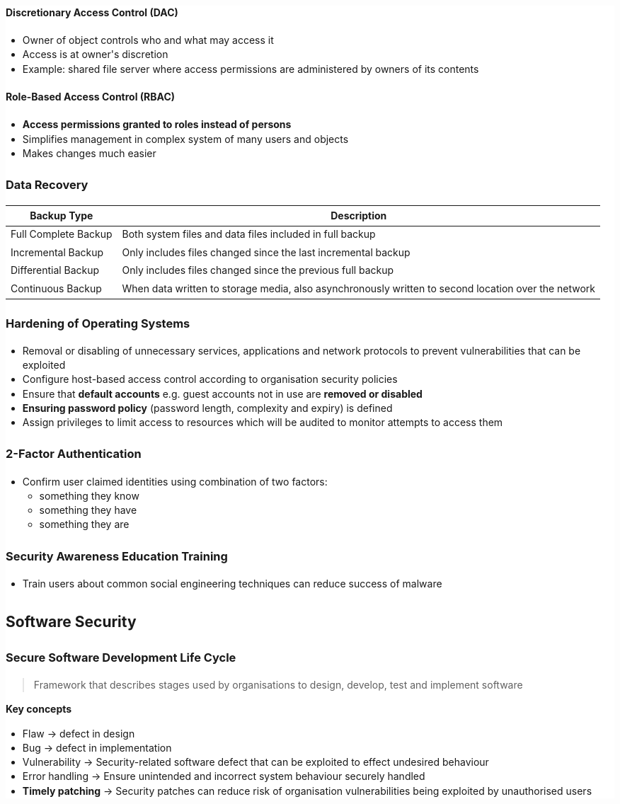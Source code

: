 #### Discretionary Access Control (DAC)
- Owner of object controls who and what may access it
- Access is at owner's discretion
- Example: shared file server where access permissions are administered by owners of its contents

#### Role-Based Access Control (RBAC)
- **Access permissions granted to roles instead of persons**
- Simplifies management in complex system of many users and objects
- Makes changes much easier

### Data Recovery
| Backup Type          | Description                                                                                         |
| -------------------- | --------------------------------------------------------------------------------------------------- |
| Full Complete Backup | Both system files and data files included in full backup                                            |
| Incremental Backup   | Only includes files changed since the last incremental backup                                       |
| Differential Backup  | Only includes files changed since the previous full backup                                          |
| Continuous Backup    | When data written to storage media, also asynchronously written to second location over the network |

### Hardening of Operating Systems
- Removal or disabling of unnecessary services, applications and network protocols to prevent vulnerabilities that can be exploited
- Configure host-based access control according to organisation security policies
- Ensure that **default accounts** e.g. guest accounts not in use are **removed or disabled**
- **Ensuring password policy** (password length, complexity and expiry) is defined
- Assign privileges to limit access to resources which will be audited to monitor attempts to access them

### 2-Factor Authentication
- Confirm user claimed identities using combination of two factors:
	- something they know
	- something they have
	- something they are

### Security Awareness Education Training
- Train users about common social engineering techniques can reduce success of malware

## Software Security
### Secure Software Development Life Cycle
> Framework that describes stages used by organisations to design, develop, test and implement software

**Key concepts**
- Flaw -> defect in design
- Bug -> defect in implementation
- Vulnerability -> Security-related software defect that can be exploited to effect undesired behaviour
- Error handling -> Ensure unintended and incorrect system behaviour securely handled
- **Timely patching** -> Security patches can reduce risk of organisation vulnerabilities being exploited by unauthorised users

